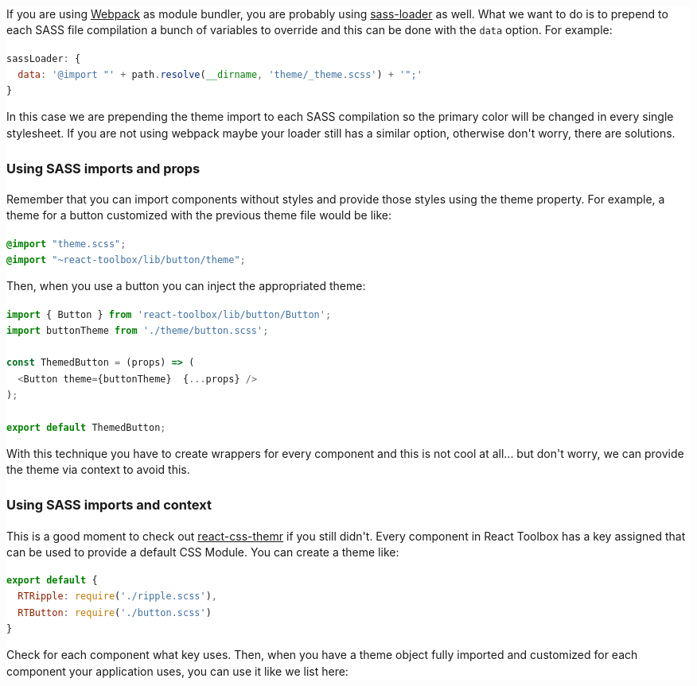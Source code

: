If you are using  [Webpack](http://webpack.github.io/) as module bundler, you are probably using [sass-loader](https://github.com/jtangelder/sass-loader) as well. What we want to do is to prepend to each SASS file compilation a bunch of variables to override and this can be done with the `data` option. For example:

```js
sassLoader: {
  data: '@import "' + path.resolve(__dirname, 'theme/_theme.scss') + '";'
}
```

In this case we are prepending the theme import to each SASS compilation so the primary color will be changed in every single stylesheet. If you are not using webpack maybe your loader still has a similar option, otherwise don't worry, there are solutions.

### Using SASS imports and props

Remember that you can import components without styles and provide those styles using the theme property. For example, a theme for a button customized with the previous theme file would be like:

```scss
@import "theme.scss";
@import "~react-toolbox/lib/button/theme";
```

Then, when you use a button you can inject the appropriated theme:

```js
import { Button } from 'react-toolbox/lib/button/Button';
import buttonTheme from './theme/button.scss';

const ThemedButton = (props) => (
  <Button theme={buttonTheme}  {...props} />
);

export default ThemedButton;
```

With this technique you have to create wrappers for every component and this is not cool at all... but don't worry, we can provide the theme via context to avoid this.

### Using SASS imports and context

This is a good moment to check out [react-css-themr](http://github.com/javivelasco/react-css-themr) if you still didn't. Every component in React Toolbox has a key assigned that can be used to provide a default CSS Module. You can create a theme like:

```js
export default {
  RTRipple: require('./ripple.scss'),
  RTButton: require('./button.scss')
}
```

Check for each component what key uses. Then, when you have a theme object fully imported and customized for each component your application uses, you can use it like we list here:
